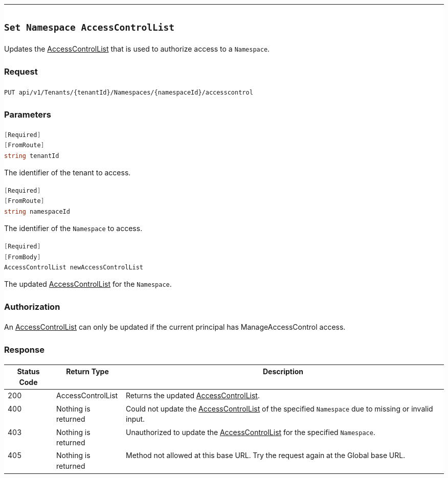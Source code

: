 
***

## `Set Namespace AccessControlList`

Updates the [AccessControlList](xref:accessControl) that is used to authorize access to a `Namespace`.

### Request

`PUT api/v1/Tenants/{tenantId}/Namespaces/{namespaceId}/accesscontrol`


### Parameters

```csharp
[Required]
[FromRoute]
string tenantId
```

The identifier of the tenant to access.
```csharp
[Required]
[FromRoute]
string namespaceId
```

The identifier of the `Namespace` to access.
```csharp
[Required]
[FromBody]
AccessControlList newAccessControlList
```

The updated [AccessControlList](xref:accessControl) for the `Namespace`.


### Authorization

An [AccessControlList](xref:accessControl) can only be updated if the current principal has ManageAccessControl access.

### Response

| Status Code | Return Type | Description |
| --- | --- | ---  |
| 200 | AccessControlList | Returns the updated [AccessControlList](xref:accessControl). |
| 400 | Nothing is returned | Could not update the [AccessControlList](xref:accessControl) of the specified `Namespace` due to missing or invalid input. |
| 403 | Nothing is returned | Unauthorized to update the [AccessControlList](xref:accessControl) for the specified `Namespace`. |
| 405 | Nothing is returned | Method not allowed at this base URL. Try the request again at the Global base URL. |


